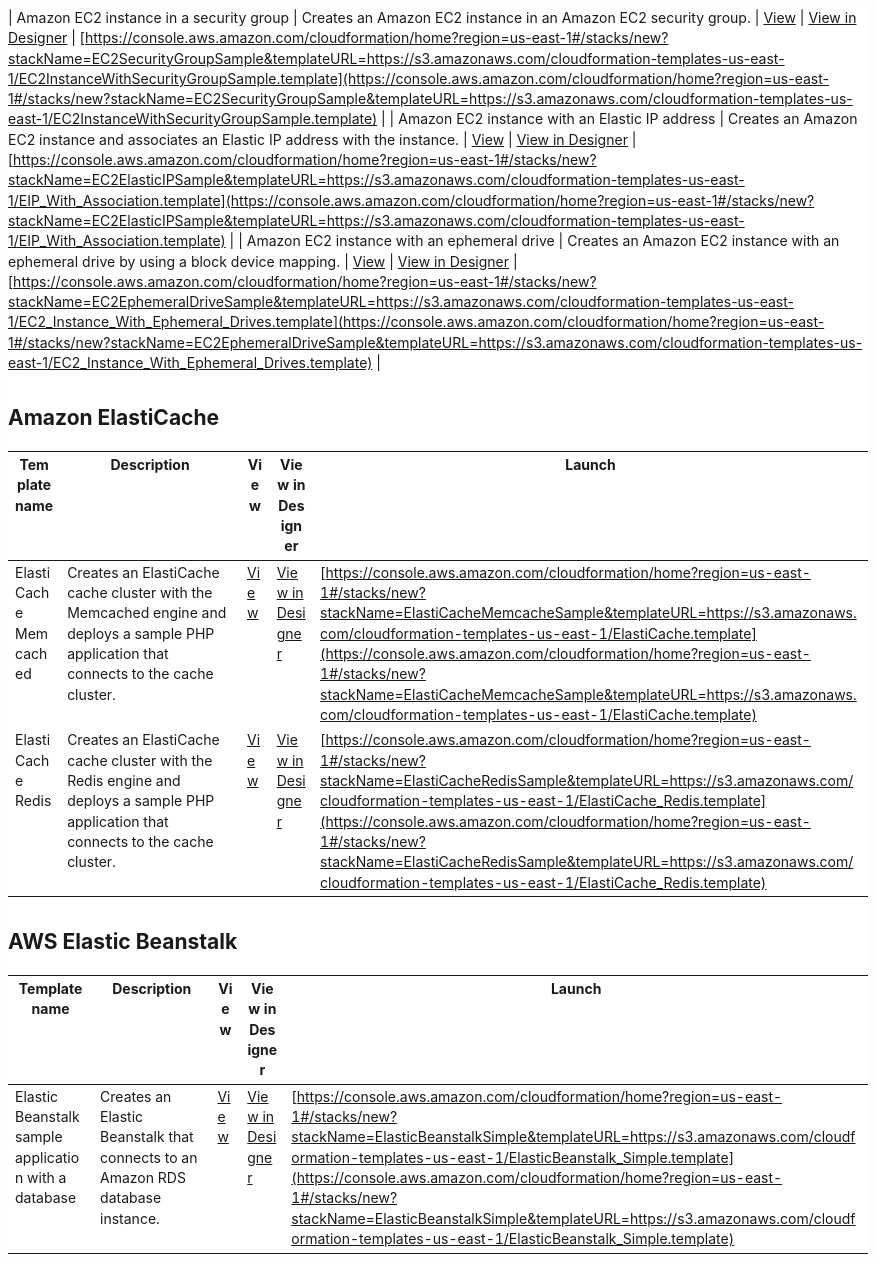 | Amazon EC2 instance in a security group | Creates an Amazon EC2 instance in an Amazon EC2 security group\. | [View](https://s3.amazonaws.com/cloudformation-templates-us-east-1/EC2InstanceWithSecurityGroupSample.template) | [View in Designer](https://console.aws.amazon.com/cloudformation/designer/home?region=us-east-1&templateURL=https://s3.amazonaws.com/cloudformation-templates-us-east-1/EC2InstanceWithSecurityGroupSample.template) | [https://console.aws.amazon.com/cloudformation/home?region=us-east-1#/stacks/new?stackName=EC2SecurityGroupSample&templateURL=https://s3.amazonaws.com/cloudformation-templates-us-east-1/EC2InstanceWithSecurityGroupSample.template](https://console.aws.amazon.com/cloudformation/home?region=us-east-1#/stacks/new?stackName=EC2SecurityGroupSample&templateURL=https://s3.amazonaws.com/cloudformation-templates-us-east-1/EC2InstanceWithSecurityGroupSample.template) | 
| Amazon EC2 instance with an Elastic IP address | Creates an Amazon EC2 instance and associates an Elastic IP address with the instance\. | [View](https://s3.amazonaws.com/cloudformation-templates-us-east-1/EIP_With_Association.template) | [View in Designer](https://console.aws.amazon.com/cloudformation/designer/home?region=us-east-1&templateURL=https://s3.amazonaws.com/cloudformation-templates-us-east-1/EIP_With_Association.template) | [https://console.aws.amazon.com/cloudformation/home?region=us-east-1#/stacks/new?stackName=EC2ElasticIPSample&templateURL=https://s3.amazonaws.com/cloudformation-templates-us-east-1/EIP_With_Association.template](https://console.aws.amazon.com/cloudformation/home?region=us-east-1#/stacks/new?stackName=EC2ElasticIPSample&templateURL=https://s3.amazonaws.com/cloudformation-templates-us-east-1/EIP_With_Association.template) | 
| Amazon EC2 instance with an ephemeral drive | Creates an Amazon EC2 instance with an ephemeral drive by using a block device mapping\. | [View](https://s3.amazonaws.com/cloudformation-templates-us-east-1/EC2_Instance_With_Ephemeral_Drives.template) | [View in Designer](https://console.aws.amazon.com/cloudformation/designer/home?region=us-east-1&templateURL=https://s3.amazonaws.com/cloudformation-templates-us-east-1/EC2_Instance_With_Ephemeral_Drives.template) | [https://console.aws.amazon.com/cloudformation/home?region=us-east-1#/stacks/new?stackName=EC2EphemeralDriveSample&templateURL=https://s3.amazonaws.com/cloudformation-templates-us-east-1/EC2_Instance_With_Ephemeral_Drives.template](https://console.aws.amazon.com/cloudformation/home?region=us-east-1#/stacks/new?stackName=EC2EphemeralDriveSample&templateURL=https://s3.amazonaws.com/cloudformation-templates-us-east-1/EC2_Instance_With_Ephemeral_Drives.template) | 

## Amazon ElastiCache<a name="w11262ab1c33c52c13c19"></a>


| Template name | Description | View | View in Designer | Launch | 
| --- | --- | --- | --- | --- | 
| ElastiCache Memcached | Creates an ElastiCache cache cluster with the Memcached engine and deploys a sample PHP application that connects to the cache cluster\. | [View](https://s3.amazonaws.com/cloudformation-templates-us-east-1/ElastiCache.template) | [View in Designer](https://console.aws.amazon.com/cloudformation/designer/home?region=us-east-1&templateURL=https://s3.amazonaws.com/cloudformation-templates-us-east-1/ElastiCache.template) | [https://console.aws.amazon.com/cloudformation/home?region=us-east-1#/stacks/new?stackName=ElastiCacheMemcacheSample&templateURL=https://s3.amazonaws.com/cloudformation-templates-us-east-1/ElastiCache.template](https://console.aws.amazon.com/cloudformation/home?region=us-east-1#/stacks/new?stackName=ElastiCacheMemcacheSample&templateURL=https://s3.amazonaws.com/cloudformation-templates-us-east-1/ElastiCache.template) | 
| ElastiCache Redis | Creates an ElastiCache cache cluster with the Redis engine and deploys a sample PHP application that connects to the cache cluster\. | [View](https://s3.amazonaws.com/cloudformation-templates-us-east-1/ElastiCache_Redis.template) | [View in Designer](https://console.aws.amazon.com/cloudformation/designer/home?region=us-east-1&templateURL=https://s3.amazonaws.com/cloudformation-templates-us-east-1/ElastiCache_Redis.template) | [https://console.aws.amazon.com/cloudformation/home?region=us-east-1#/stacks/new?stackName=ElastiCacheRedisSample&templateURL=https://s3.amazonaws.com/cloudformation-templates-us-east-1/ElastiCache_Redis.template](https://console.aws.amazon.com/cloudformation/home?region=us-east-1#/stacks/new?stackName=ElastiCacheRedisSample&templateURL=https://s3.amazonaws.com/cloudformation-templates-us-east-1/ElastiCache_Redis.template) | 

## AWS Elastic Beanstalk<a name="w11262ab1c33c52c13c21"></a>


| Template name | Description | View | View in Designer | Launch | 
| --- | --- | --- | --- | --- | 
| Elastic Beanstalk sample application with a database | Creates an Elastic Beanstalk that connects to an Amazon RDS database instance\. | [View](https://s3.amazonaws.com/cloudformation-templates-us-east-1/ElasticBeanstalk_Simple.template) | [View in Designer](https://console.aws.amazon.com/cloudformation/designer/home?region=us-east-1&templateURL=https://s3.amazonaws.com/cloudformation-templates-us-east-1/ElasticBeanstalk_Simple.template) | [https://console.aws.amazon.com/cloudformation/home?region=us-east-1#/stacks/new?stackName=ElasticBeanstalkSimple&templateURL=https://s3.amazonaws.com/cloudformation-templates-us-east-1/ElasticBeanstalk_Simple.template](https://console.aws.amazon.com/cloudformation/home?region=us-east-1#/stacks/new?stackName=ElasticBeanstalkSimple&templateURL=https://s3.amazonaws.com/cloudformation-templates-us-east-1/ElasticBeanstalk_Simple.template) | 